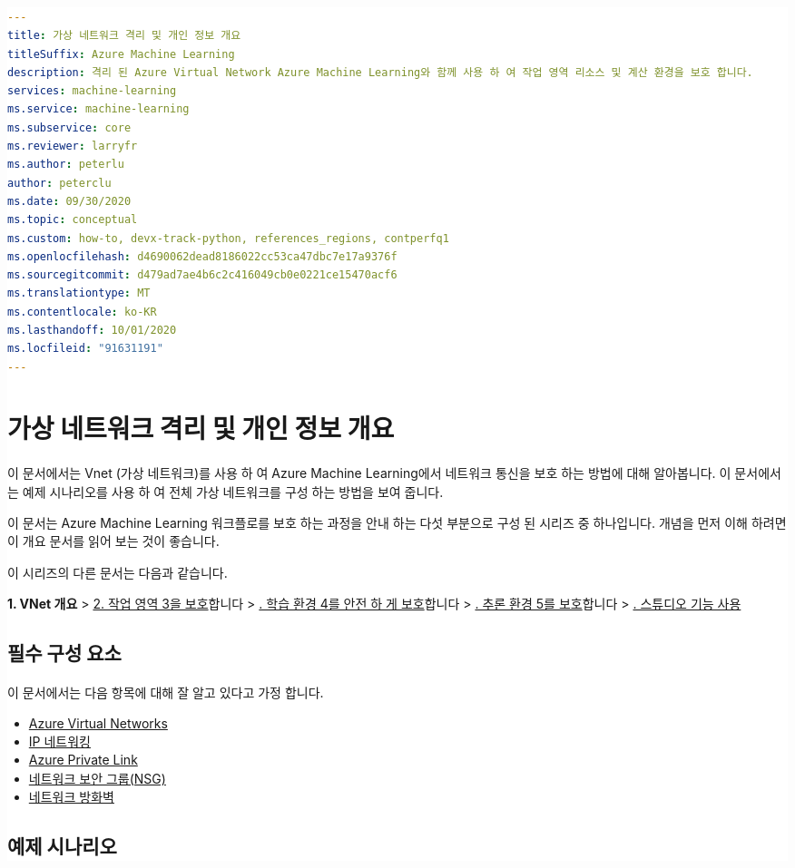 ```yaml
---
title: 가상 네트워크 격리 및 개인 정보 개요
titleSuffix: Azure Machine Learning
description: 격리 된 Azure Virtual Network Azure Machine Learning와 함께 사용 하 여 작업 영역 리소스 및 계산 환경을 보호 합니다.
services: machine-learning
ms.service: machine-learning
ms.subservice: core
ms.reviewer: larryfr
ms.author: peterlu
author: peterclu
ms.date: 09/30/2020
ms.topic: conceptual
ms.custom: how-to, devx-track-python, references_regions, contperfq1
ms.openlocfilehash: d4690062dead8186022cc53ca47dbc7e17a9376f
ms.sourcegitcommit: d479ad7ae4b6c2c416049cb0e0221ce15470acf6
ms.translationtype: MT
ms.contentlocale: ko-KR
ms.lasthandoff: 10/01/2020
ms.locfileid: "91631191"
---
```

# <a name="virtual-network-isolation-and-privacy-overview"></a>가상 네트워크 격리 및 개인 정보 개요

이 문서에서는 Vnet (가상 네트워크)를 사용 하 여 Azure Machine Learning에서 네트워크 통신을 보호 하는 방법에 대해 알아봅니다. 이 문서에서는 예제 시나리오를 사용 하 여 전체 가상 네트워크를 구성 하는 방법을 보여 줍니다.

이 문서는 Azure Machine Learning 워크플로를 보호 하는 과정을 안내 하는 다섯 부분으로 구성 된 시리즈 중 하나입니다. 개념을 먼저 이해 하려면이 개요 문서를 읽어 보는 것이 좋습니다. 

이 시리즈의 다른 문서는 다음과 같습니다.

**1. VNet 개요**  >  [2. 작업 영역 3을 보호](how-to-secure-workspace-vnet.md)합니다  >  [. 학습 환경 4를 안전 하 게 보호](how-to-secure-training-vnet.md)합니다  >  [. 추론 환경 5를 보호](how-to-secure-inferencing-vnet.md)합니다  >  [. 스튜디오 기능 사용](how-to-enable-studio-virtual-network.md)

## <a name="prerequisites"></a>필수 구성 요소

이 문서에서는 다음 항목에 대해 잘 알고 있다고 가정 합니다.
+ [Azure Virtual Networks](https://docs.microsoft.com/azure/virtual-network/virtual-networks-overview)
+ [IP 네트워킹](https://docs.microsoft.com/azure/virtual-network/virtual-network-ip-addresses-overview-arm)
+ [Azure Private Link](how-to-configure-private-link.md)
+ [네트워크 보안 그룹(NSG)](../virtual-network/security-overview.md)
+ [네트워크 방화벽](../firewall/overview.md)

## <a name="example-scenario"></a>예제 시나리오
